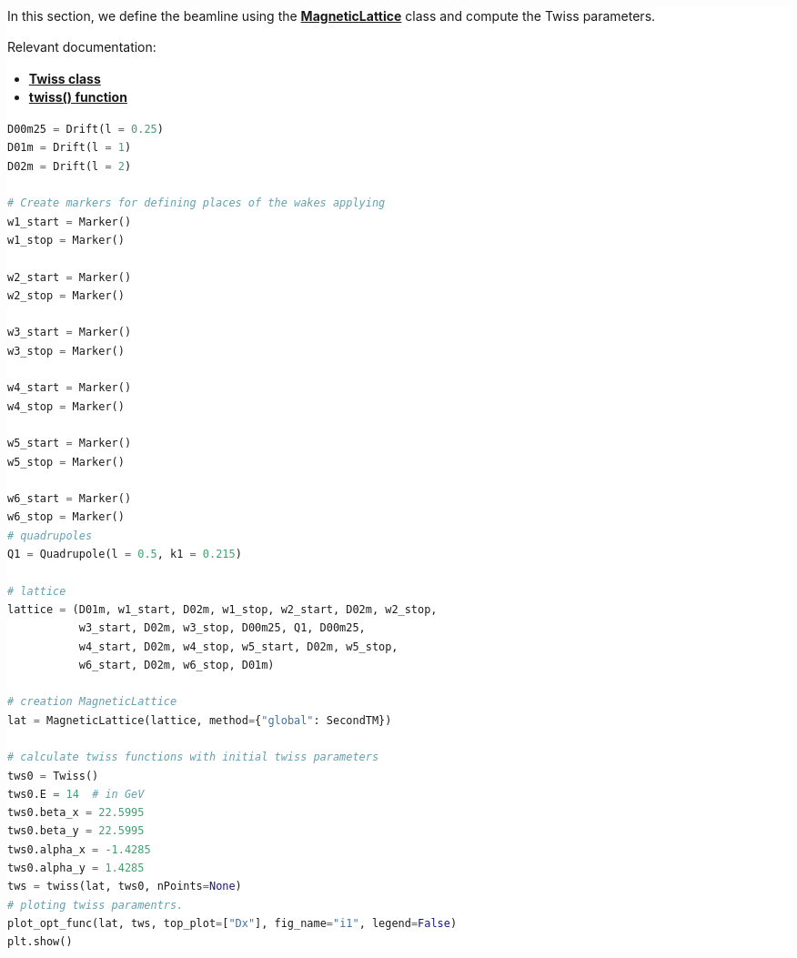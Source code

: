 In this section, we define the beamline using the [**MagneticLattice**](https://www.ocelot-collab.com/docs/docu/elements/magnet/) class and compute the Twiss parameters.

Relevant documentation:

- [**Twiss class**](https://www.ocelot-collab.com/docs/docu/OCELOT%20fundamentals/twiss/)  
- [**twiss() function**](https://www.ocelot-collab.com/docs/docu/OCELOT%20fundamentals/twiss/#from_seriescls-series-pdseries)

```python
D00m25 = Drift(l = 0.25)
D01m = Drift(l = 1)
D02m = Drift(l = 2)

# Create markers for defining places of the wakes applying 
w1_start = Marker()
w1_stop = Marker()

w2_start = Marker()
w2_stop = Marker()

w3_start = Marker()
w3_stop = Marker()

w4_start = Marker()
w4_stop = Marker()

w5_start = Marker()
w5_stop = Marker()

w6_start = Marker()
w6_stop = Marker()
# quadrupoles
Q1 = Quadrupole(l = 0.5, k1 = 0.215)

# lattice
lattice = (D01m, w1_start, D02m, w1_stop, w2_start, D02m, w2_stop, 
           w3_start, D02m, w3_stop, D00m25, Q1, D00m25, 
           w4_start, D02m, w4_stop, w5_start, D02m, w5_stop, 
           w6_start, D02m, w6_stop, D01m)

# creation MagneticLattice
lat = MagneticLattice(lattice, method={"global": SecondTM})

# calculate twiss functions with initial twiss parameters
tws0 = Twiss()
tws0.E = 14  # in GeV
tws0.beta_x = 22.5995
tws0.beta_y = 22.5995
tws0.alpha_x = -1.4285
tws0.alpha_y = 1.4285
tws = twiss(lat, tws0, nPoints=None)
# ploting twiss paramentrs.
plot_opt_func(lat, tws, top_plot=["Dx"], fig_name="i1", legend=False)
plt.show()
```
